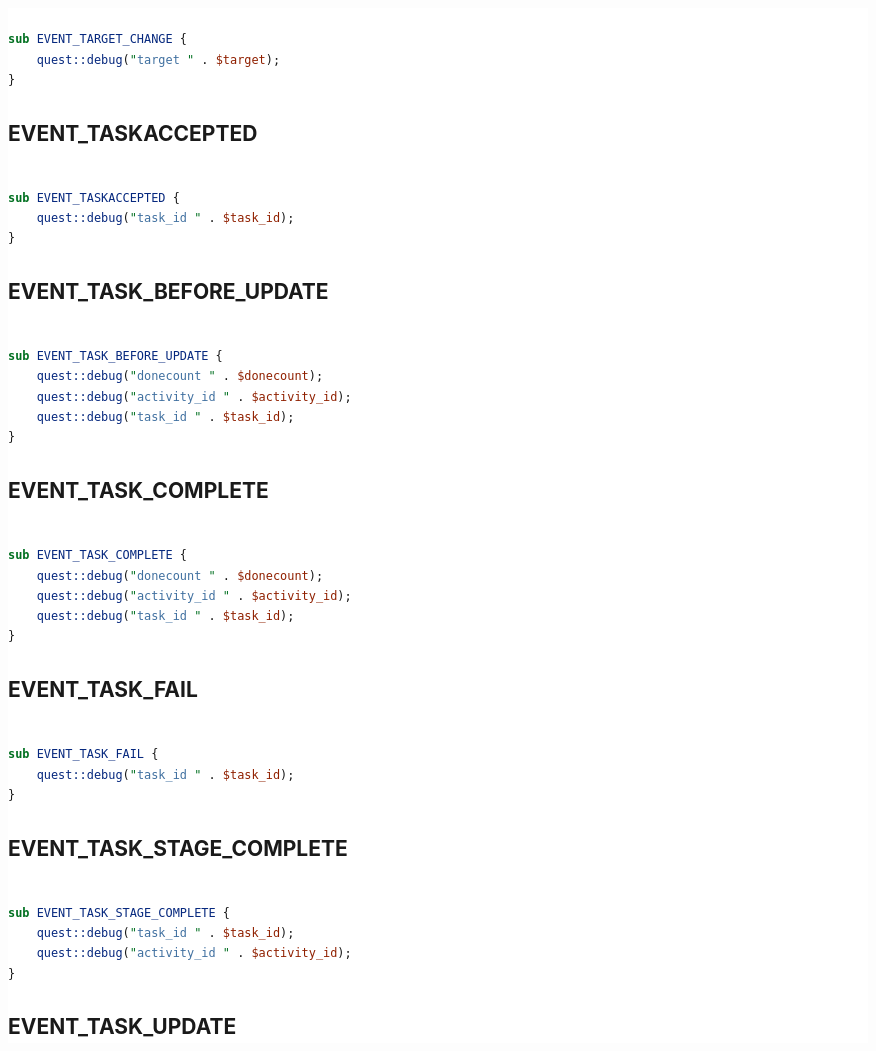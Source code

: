 ``` perl

sub EVENT_TARGET_CHANGE {
	quest::debug("target " . $target);
}
```
## EVENT_TASKACCEPTED

``` perl

sub EVENT_TASKACCEPTED {
	quest::debug("task_id " . $task_id);
}
```
## EVENT_TASK_BEFORE_UPDATE

``` perl

sub EVENT_TASK_BEFORE_UPDATE {
	quest::debug("donecount " . $donecount);
	quest::debug("activity_id " . $activity_id);
	quest::debug("task_id " . $task_id);
}
```
## EVENT_TASK_COMPLETE

``` perl

sub EVENT_TASK_COMPLETE {
	quest::debug("donecount " . $donecount);
	quest::debug("activity_id " . $activity_id);
	quest::debug("task_id " . $task_id);
}
```
## EVENT_TASK_FAIL

``` perl

sub EVENT_TASK_FAIL {
	quest::debug("task_id " . $task_id);
}
```
## EVENT_TASK_STAGE_COMPLETE

``` perl

sub EVENT_TASK_STAGE_COMPLETE {
	quest::debug("task_id " . $task_id);
	quest::debug("activity_id " . $activity_id);
}
```
## EVENT_TASK_UPDATE

